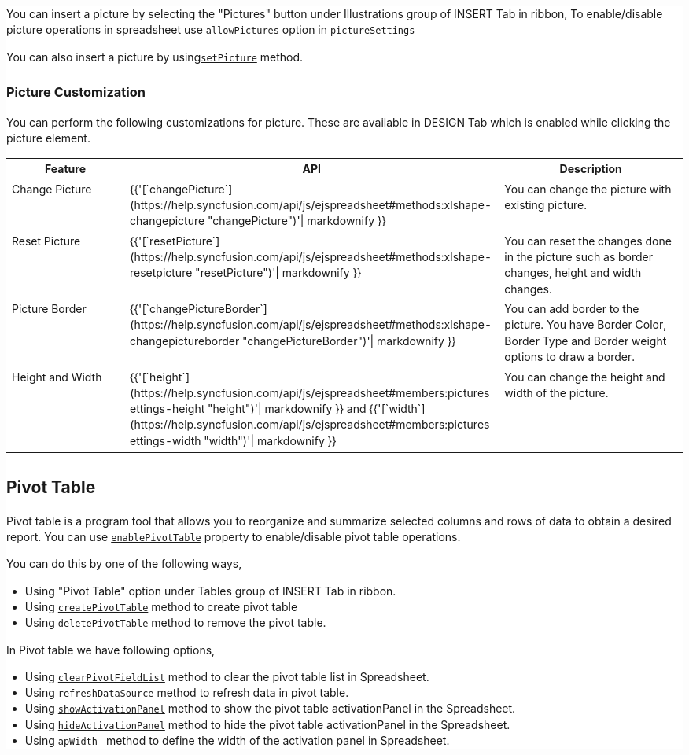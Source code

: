 You can insert a picture by selecting the "Pictures" button under Illustrations group of INSERT Tab in ribbon, To enable/disable picture operations in spreadsheet use [`allowPictures`](https://help.syncfusion.com/api/js/ejspreadsheet#members:picturesettings-allowpictures "allowPictures") option in [`pictureSettings`](https://help.syncfusion.com/api/js/ejspreadsheet#members:picturesettings "pictureSettings") 

You can also insert a picture by using[`setPicture`](https://help.syncfusion.com/api/js/ejspreadsheet#methods:xlshape-setpicture "setPicture") method.


### Picture Customization

You can perform the following customizations for picture. These are available in DESIGN Tab which is enabled while clicking the picture element.

<table>
    <colgroup><col width="150px" /></colgroup>
    <tr><th>Feature</th><th>API</th><th>Description</th></tr>
    <tr><td>Change Picture</td><td> {{'[`changePicture`](https://help.syncfusion.com/api/js/ejspreadsheet#methods:xlshape-changepicture  "changePicture")'| markdownify }}</td><td>You can change the picture with existing picture.</td></tr>
    <tr><td>Reset Picture</td><td> {{'[`resetPicture`](https://help.syncfusion.com/api/js/ejspreadsheet#methods:xlshape-resetpicture  "resetPicture")'| markdownify }}</td><td>You can reset the changes done in the picture such as border changes, height and width changes.</td></tr>
    <tr><td>Picture Border</td><td> {{'[`changePictureBorder`](https://help.syncfusion.com/api/js/ejspreadsheet#methods:xlshape-changepictureborder  "changePictureBorder")'| markdownify }}</td><td>You can add border to the picture. You have Border Color, Border Type and Border weight options to draw a border.</td></tr>
    <tr><td>Height and Width</td><td> {{'[`height`](https://help.syncfusion.com/api/js/ejspreadsheet#members:picturesettings-height  "height")'| markdownify }} and {{'[`width`](https://help.syncfusion.com/api/js/ejspreadsheet#members:picturesettings-width  "width")'| markdownify }}</td><td>You can change the height and width of the picture.</td></tr>
</table>

## Pivot Table

Pivot table is a program tool that allows you to reorganize and summarize selected columns and rows of data to obtain a desired report. You can use [`enablePivotTable`](https://help.syncfusion.com/api/js/ejspreadsheet#members:enablepivottable "enablePivotTable") property to enable/disable pivot table operations. 

You can do this by one of the following ways,

* Using "Pivot Table" option under Tables group of INSERT Tab in ribbon.
* Using [`createPivotTable`](https://help.syncfusion.com/api/js/ejspreadsheet#methods:xlpivot-createpivottable "createPivotTable") method to create pivot table
* Using [`deletePivotTable`](https://help.syncfusion.com/api/js/ejspreadsheet#methods:xlpivot-deletepivottable "deletePivotTable") method to remove the pivot table.

In Pivot table we have following options, 

* Using [`clearPivotFieldList`](https://help.syncfusion.com/api/js/ejspreadsheet#methods:xlpivot-clearpivotfieldlist "clearPivotFieldList") method to clear the pivot table list in Spreadsheet.
* Using [`refreshDataSource`](https://help.syncfusion.com/api/js/ejspreadsheet#methods:xlpivot-refreshdatasource "refreshDataSource") method to refresh data in pivot table.
* Using [`showActivationPanel`](https://help.syncfusion.com/api/js/ejspreadsheet#methods:showactivationpanel "showActivationPanel") method to show the pivot table activationPanel in the Spreadsheet.
* Using [`hideActivationPanel`](https://help.syncfusion.com/api/js/ejspreadsheet#methods:hideactivationpanel "hideActivationPanel") method to hide the pivot table activationPanel in the Spreadsheet.
* Using [`apWidth `](https://help.syncfusion.com/api/js/ejspreadsheet#members:apwidth "apWidth ") method to define the width of the activation panel in Spreadsheet.

